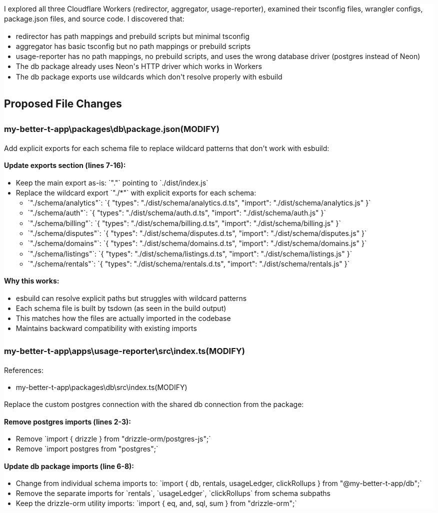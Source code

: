 I explored all three Cloudflare Workers (redirector, aggregator, usage-reporter), examined their tsconfig files, wrangler configs, package.json files, and source code. I discovered that:
- redirector has path mappings and prebuild scripts but minimal tsconfig
- aggregator has basic tsconfig but no path mappings or prebuild scripts
- usage-reporter has no path mappings, no prebuild scripts, and uses the wrong database driver (postgres instead of Neon)
- The db package already uses Neon's HTTP driver which works in Workers
- The db package exports use wildcards which don't resolve properly with esbuild

## Proposed File Changes

### my-better-t-app\\packages\\db\\package.json(MODIFY)

Add explicit exports for each schema file to replace wildcard patterns that don't work with esbuild:

**Update exports section (lines 7-16):**
- Keep the main export as-is: \`\".\"\` pointing to \`./dist/index.js\`
- Replace the wildcard export \`\"./*\"\` with explicit exports for each schema:
  - \`\"./schema/analytics\"\`: \`{ \"types\": \"./dist/schema/analytics.d.ts\", \"import\": \"./dist/schema/analytics.js\" }\`
  - \`\"./schema/auth\"\`: \`{ \"types\": \"./dist/schema/auth.d.ts\", \"import\": \"./dist/schema/auth.js\" }\`
  - \`\"./schema/billing\"\`: \`{ \"types\": \"./dist/schema/billing.d.ts\", \"import\": \"./dist/schema/billing.js\" }\`
  - \`\"./schema/disputes\"\`: \`{ \"types\": \"./dist/schema/disputes.d.ts\", \"import\": \"./dist/schema/disputes.js\" }\`
  - \`\"./schema/domains\"\`: \`{ \"types\": \"./dist/schema/domains.d.ts\", \"import\": \"./dist/schema/domains.js\" }\`
  - \`\"./schema/listings\"\`: \`{ \"types\": \"./dist/schema/listings.d.ts\", \"import\": \"./dist/schema/listings.js\" }\`
  - \`\"./schema/rentals\"\`: \`{ \"types\": \"./dist/schema/rentals.d.ts\", \"import\": \"./dist/schema/rentals.js\" }\`

**Why this works:**
- esbuild can resolve explicit paths but struggles with wildcard patterns
- Each schema file is built by tsdown (as seen in the build output)
- This matches how the files are actually imported in the codebase
- Maintains backward compatibility with existing imports

### my-better-t-app\\apps\\usage-reporter\\src\\index.ts(MODIFY)

References: 

- my-better-t-app\\packages\\db\\src\\index.ts(MODIFY)

Replace the custom postgres connection with the shared db connection from the package:

**Remove postgres imports (lines 2-3):**
- Remove \`import { drizzle } from \"drizzle-orm/postgres-js\";\`
- Remove \`import postgres from \"postgres\";\`

**Update db package imports (line 6-8):**
- Change from individual schema imports to: \`import { db, rentals, usageLedger, clickRollups } from \"@my-better-t-app/db\";\`
- Remove the separate imports for \`rentals\`, \`usageLedger\`, \`clickRollups\` from schema subpaths
- Keep the drizzle-orm utility imports: \`import { eq, and, sql, sum } from \"drizzle-orm\";\`
